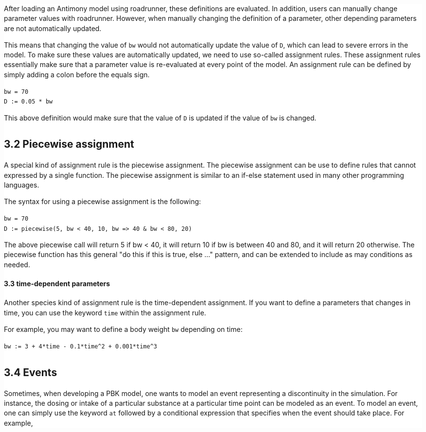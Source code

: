 After loading an Antimony model using roadrunner, these definitions are
evaluated. In addition, users can manually change parameter values with
roadrunner. However, when manually changing the definition of a
parameter, other depending parameters are not automatically updated.

This means that changing the value of `bw` would not automatically
update the value of `D`, which can lead to severe errors in the model.
To make sure these values are automatically updated, we need to use
so-called assignment rules. These assignment rules essentially make sure
that a parameter value is re-evaluated at every point of the model. An
assignment rule can be defined by simply adding a colon before the
equals sign.

```         
bw = 70
D := 0.05 * bw 
```

This above definition would make sure that the value of `D` is updated
if the value of `bw` is changed.

## 3.2 Piecewise assignment

A special kind of assignment rule is the piecewise assignment. The
piecewise assignment can be use to define rules that cannot expressed by
a single function. The piecewise assignment is similar to an if-else
statement used in many other programming languages.

The syntax for using a piecewise assignment is the following:

```         
bw = 70
D := piecewise(5, bw < 40, 10, bw => 40 & bw < 80, 20)
```

The above piecewise call will return 5 if bw \< 40, it will return 10 if
bw is between 40 and 80, and it will return 20 otherwise. The piecewise
function has this general "do this if this is true, else ..." pattern,
and can be extended to include as may conditions as needed.

#### 3.3 time-dependent parameters

Another species kind of assignment rule is the time-dependent
assignment. If you want to define a parameters that changes in time, you
can use the keyword `time` within the assignment rule.

For example, you may want to define a body weight `bw` depending on
time:

```         
bw := 3 + 4*time - 0.1*time^2 + 0.001*time^3
```

## 3.4 Events

Sometimes, when developing a PBK model, one wants to model an event
representing a discontinuity in the simulation. For instance, the dosing
or intake of a particular substance at a particular time point can be
modeled as an event. To model an event, one can simply use the keyword
`at` followed by a conditional expression that specifies when the event
should take place. For example,
